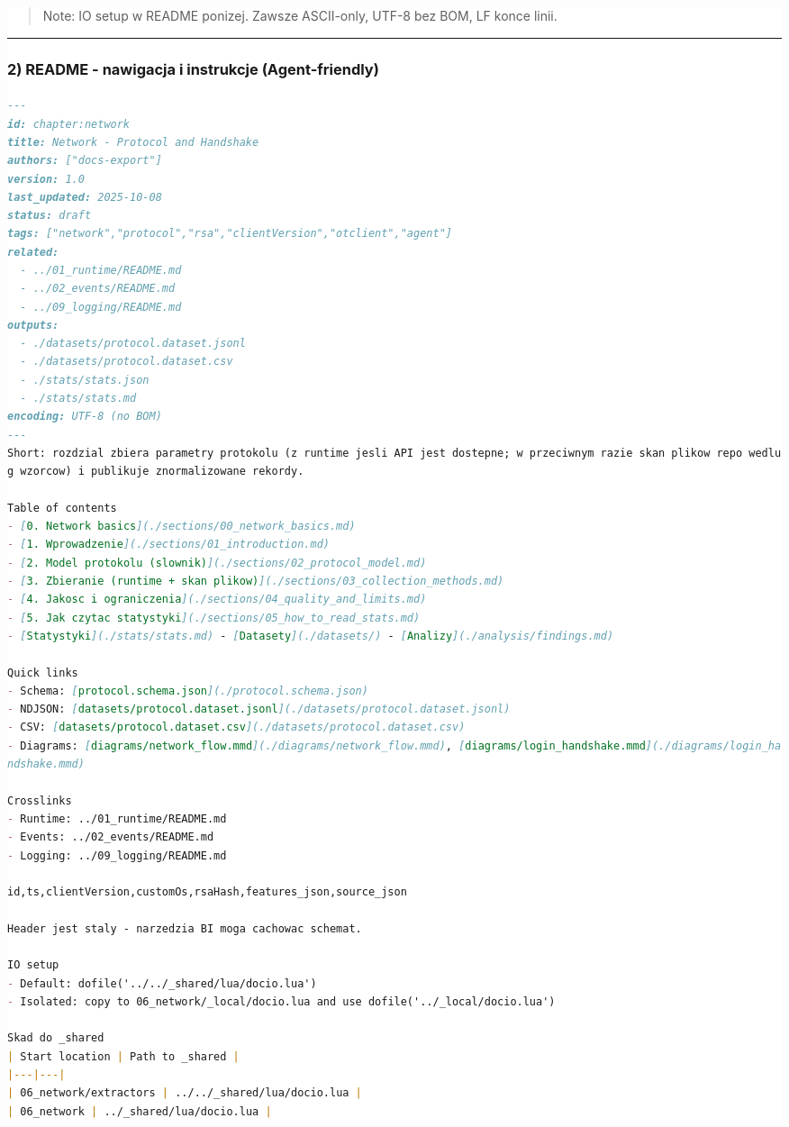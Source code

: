 > Note: IO setup w README ponizej. Zawsze ASCII-only, UTF-8 bez BOM, LF konce linii.

---

### 2) README - nawigacja i instrukcje (Agent-friendly)

```markdown
---
id: chapter:network
title: Network - Protocol and Handshake
authors: ["docs-export"]
version: 1.0
last_updated: 2025-10-08
status: draft
tags: ["network","protocol","rsa","clientVersion","otclient","agent"]
related:
  - ../01_runtime/README.md
  - ../02_events/README.md
  - ../09_logging/README.md
outputs:
  - ./datasets/protocol.dataset.jsonl
  - ./datasets/protocol.dataset.csv
  - ./stats/stats.json
  - ./stats/stats.md
encoding: UTF-8 (no BOM)
---
Short: rozdzial zbiera parametry protokolu (z runtime jesli API jest dostepne; w przeciwnym razie skan plikow repo wedlug wzorcow) i publikuje znormalizowane rekordy.

Table of contents
- [0. Network basics](./sections/00_network_basics.md)
- [1. Wprowadzenie](./sections/01_introduction.md)
- [2. Model protokolu (slownik)](./sections/02_protocol_model.md)
- [3. Zbieranie (runtime + skan plikow)](./sections/03_collection_methods.md)
- [4. Jakosc i ograniczenia](./sections/04_quality_and_limits.md)
- [5. Jak czytac statystyki](./sections/05_how_to_read_stats.md)
- [Statystyki](./stats/stats.md) - [Datasety](./datasets/) - [Analizy](./analysis/findings.md)

Quick links
- Schema: [protocol.schema.json](./protocol.schema.json)
- NDJSON: [datasets/protocol.dataset.jsonl](./datasets/protocol.dataset.jsonl)
- CSV: [datasets/protocol.dataset.csv](./datasets/protocol.dataset.csv)
- Diagrams: [diagrams/network_flow.mmd](./diagrams/network_flow.mmd), [diagrams/login_handshake.mmd](./diagrams/login_handshake.mmd)

Crosslinks
- Runtime: ../01_runtime/README.md
- Events: ../02_events/README.md
- Logging: ../09_logging/README.md

id,ts,clientVersion,customOs,rsaHash,features_json,source_json

Header jest staly - narzedzia BI moga cachowac schemat.

IO setup
- Default: dofile('../../_shared/lua/docio.lua')
- Isolated: copy to 06_network/_local/docio.lua and use dofile('../_local/docio.lua')

Skad do _shared
| Start location | Path to _shared |
|---|---|
| 06_network/extractors | ../../_shared/lua/docio.lua |
| 06_network | ../_shared/lua/docio.lua |

```